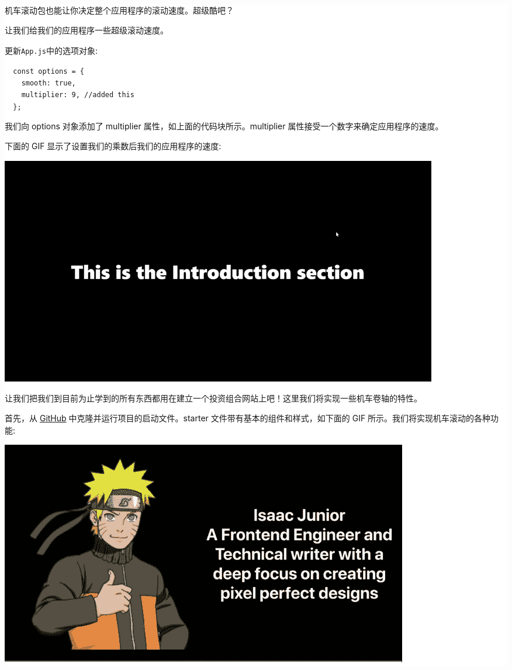 机车滚动包也能让你决定整个应用程序的滚动速度。超级酷吧？

让我们给我们的应用程序一些超级滚动速度。

更新`App.js`中的选项对象:

```
  const options = {
    smooth: true,
    multiplier: 9, //added this
  };

```

我们向 options 对象添加了 multiplier 属性，如上面的代码块所示。multiplier 属性接受一个数字来确定应用程序的速度。

下面的 GIF 显示了设置我们的乘数后我们的应用程序的速度:

![Multiplier Property Demo](img/410fc5a4dd38a669e97b30f1b4a2d0c9.png)

让我们把我们到目前为止学到的所有东西都用在建立一个投资组合网站上吧！这里我们将实现一些机车卷轴的特性。

首先，从 [GitHub](https://github.com/IsaacThaJunior/Portfolio-site-with-React-Locomotive-scroll/tree/starter) 中克隆并运行项目的启动文件。starter 文件带有基本的组件和样式，如下面的 GIF 所示。我们将实现机车滚动的各种功能:

![Basic Example Portfolio Website](img/5edbd384550be8770695ee88be3be0d4.png)
